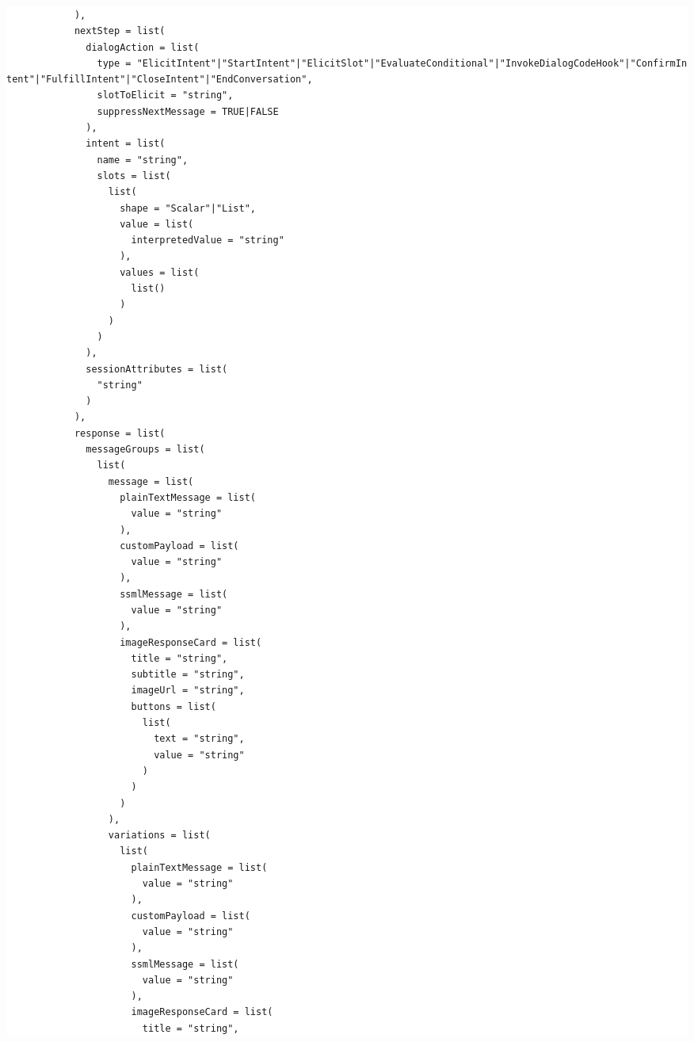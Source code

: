                ),
                nextStep = list(
                  dialogAction = list(
                    type = "ElicitIntent"|"StartIntent"|"ElicitSlot"|"EvaluateConditional"|"InvokeDialogCodeHook"|"ConfirmIntent"|"FulfillIntent"|"CloseIntent"|"EndConversation",
                    slotToElicit = "string",
                    suppressNextMessage = TRUE|FALSE
                  ),
                  intent = list(
                    name = "string",
                    slots = list(
                      list(
                        shape = "Scalar"|"List",
                        value = list(
                          interpretedValue = "string"
                        ),
                        values = list(
                          list()
                        )
                      )
                    )
                  ),
                  sessionAttributes = list(
                    "string"
                  )
                ),
                response = list(
                  messageGroups = list(
                    list(
                      message = list(
                        plainTextMessage = list(
                          value = "string"
                        ),
                        customPayload = list(
                          value = "string"
                        ),
                        ssmlMessage = list(
                          value = "string"
                        ),
                        imageResponseCard = list(
                          title = "string",
                          subtitle = "string",
                          imageUrl = "string",
                          buttons = list(
                            list(
                              text = "string",
                              value = "string"
                            )
                          )
                        )
                      ),
                      variations = list(
                        list(
                          plainTextMessage = list(
                            value = "string"
                          ),
                          customPayload = list(
                            value = "string"
                          ),
                          ssmlMessage = list(
                            value = "string"
                          ),
                          imageResponseCard = list(
                            title = "string",